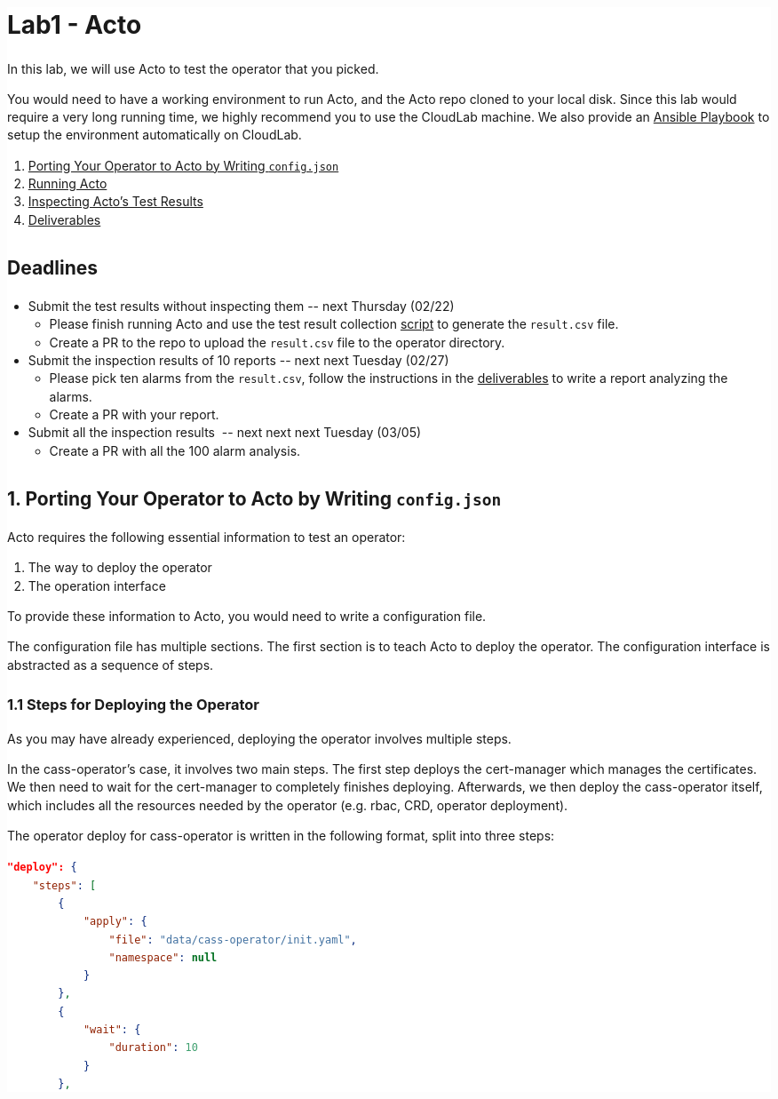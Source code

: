 # Lab1 - Acto

In this lab, we will use Acto to test the operator that you picked.

You would need to have a working environment to run Acto, and the Acto repo cloned to your local disk. Since this lab would require a very long running time, we highly recommend you to use the CloudLab machine. We also provide an [Ansible Playbook](https://github.com/xlab-uiuc/acto/tree/main/scripts/ansible) to setup the environment automatically on CloudLab.

1. [Porting Your Operator to Acto by Writing `config.json`](#1-porting-your-operator-to-acto-by-writing-configjson)
2. [Running Acto](#2-running-acto)
3. [Inspecting Acto’s Test Results](#3-inspecting-actos-test-results)
4. [Deliverables](#deliverables)

## Deadlines
- Submit the test results without inspecting them -- next Thursday (02/22)
  - Please finish running Acto and use the test result collection [script](https://github.com/xlab-uiuc/kube-523/blob/main/demo/lab1.md#31-gathering-test-results) to generate the `result.csv` file.
  - Create a PR to the repo to upload the `result.csv` file to the operator directory.
- Submit the inspection results of 10 reports -- next next Tuesday (02/27)
  - Please pick ten alarms from the `result.csv`, follow the instructions in the [deliverables](https://github.com/xlab-uiuc/kube-523/blob/main/demo/lab1.md#deliverables) to write a report analyzing the alarms.
  - Create a PR with your report.
- Submit all the inspection results  -- next next next Tuesday (03/05)
  - Create a PR with all the 100 alarm analysis.

## 1. Porting Your Operator to Acto by Writing `config.json`

Acto requires the following essential information to test an operator:

1. The way to deploy the operator
2. The operation interface

To provide these information to Acto, you would need to write a configuration file.

The configuration file has multiple sections. The first section is to teach Acto to deploy the operator. The configuration interface is abstracted as a sequence of steps.

### 1.1 Steps for Deploying the Operator

As you may have already experienced, deploying the operator involves multiple steps.

In the cass-operator’s case, it involves two main steps. The first step deploys the cert-manager which manages the certificates. We then need to wait for the cert-manager to completely finishes deploying. Afterwards, we then deploy the cass-operator itself, which includes all the resources needed by the operator (e.g. rbac, CRD, operator deployment).

The operator deploy for cass-operator is written in the following format, split into three steps:

```json
"deploy": {
    "steps": [
        {
            "apply": {
                "file": "data/cass-operator/init.yaml",
                "namespace": null
            }
        },
        {
            "wait": {
                "duration": 10
            }
        },
```